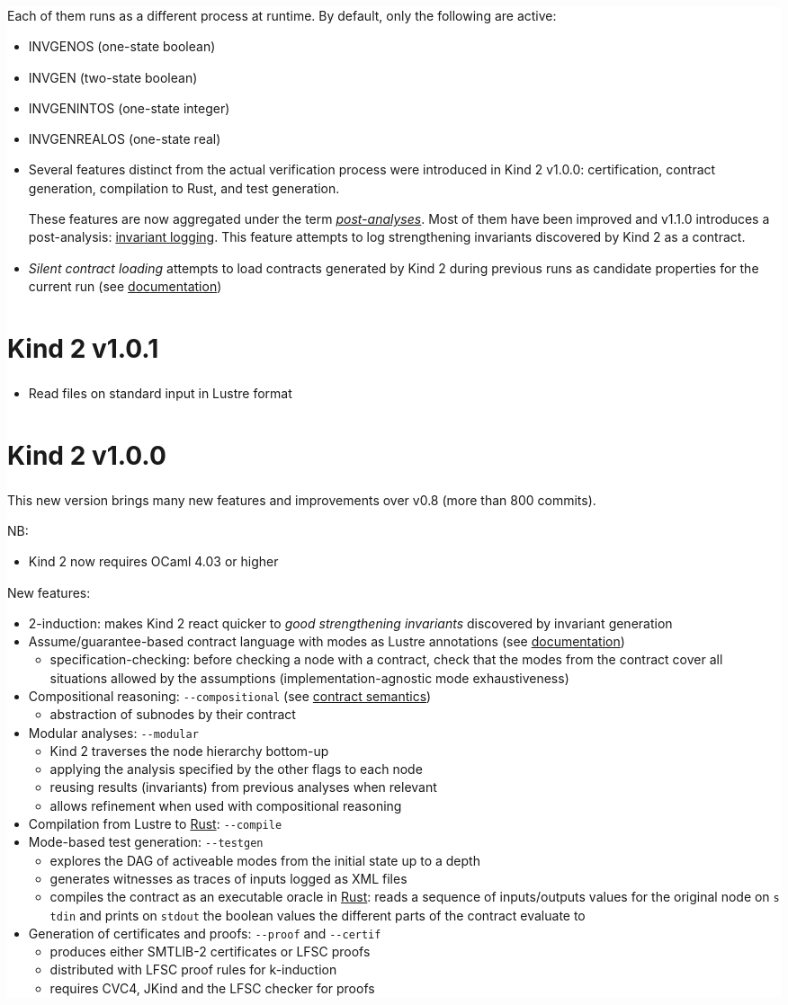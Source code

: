   Each of them runs as a different process at runtime. By default, only the
  following are active:

  - INVGENOS (one-state boolean)
  - INVGEN (two-state boolean)
  - INVGENINTOS (one-state integer)
  - INVGENREALOS (one-state real)
- Several features distinct from the actual verification process were
  introduced in Kind 2 v1.0.0: certification, contract generation, compilation
  to Rust, and test generation.

  These features are now aggregated under the term [*post-analyses*](https://kind.cs.uiowa.edu/kind2_user_doc/9_other/1_post_analyses.html).
  Most of them have been improved and v1.1.0 introduces a post-analysis:
  [invariant logging](https://kind.cs.uiowa.edu/kind2_user_doc/9_other/7_invariant_logging.html). This feature attempts to log
  strengthening invariants discovered by Kind 2 as a contract.
- *Silent contract loading* attempts to load contracts generated by Kind 2
  during previous runs as candidate properties for the current run (see
  [documentation](https://kind.cs.uiowa.edu/kind2_user_doc/9_other/1_post_analyses.html#silent-contract-loading))


# Kind 2 v1.0.1

- Read files on standard input in Lustre format


# Kind 2 v1.0.0

This new version brings many new features and improvements over v0.8 (more
than 800 commits).

NB:

- Kind 2 now requires OCaml 4.03 or higher

New features:

- 2-induction: makes Kind 2 react quicker to *good strengthening invariants*
  discovered by invariant generation
- Assume/guarantee-based contract language with modes as Lustre annotations (see [documentation](https://kind.cs.uiowa.edu/kind2_user_doc/2_input/1_lustre.html#contracts))
    - specification-checking: before checking a node with a contract, check
      that the modes from the contract cover all situations allowed by the
      assumptions (implementation-agnostic mode exhaustiveness)
- Compositional reasoning: `--compositional` (see [contract semantics](https://kind.cs.uiowa.edu/kind2_user_doc/9_other/2_contract_semantics.html))
    - abstraction of subnodes by their contract
- Modular analyses: `--modular`
    - Kind 2 traverses the node hierarchy bottom-up
    - applying the analysis specified by the other flags to each node
    - reusing results (invariants) from previous analyses when relevant
    - allows refinement when used with compositional reasoning
- Compilation from Lustre to [Rust](https://www.rust-lang.org/): `--compile`
- Mode-based test generation: `--testgen`
    - explores the DAG of activeable modes from the initial state up to a depth
    - generates witnesses as traces of inputs logged as XML files
    - compiles the contract as an executable oracle in
      [Rust](https://www.rust-lang.org/): reads a sequence of inputs/outputs
      values for the original node on `stdin` and prints on `stdout` the
      boolean values the different parts of the contract evaluate to
- Generation of certificates and proofs: `--proof` and `--certif`
    - produces either SMTLIB-2 certificates or LFSC proofs
    - distributed with LFSC proof rules for k-induction
    - requires CVC4, JKind and the LFSC checker for proofs